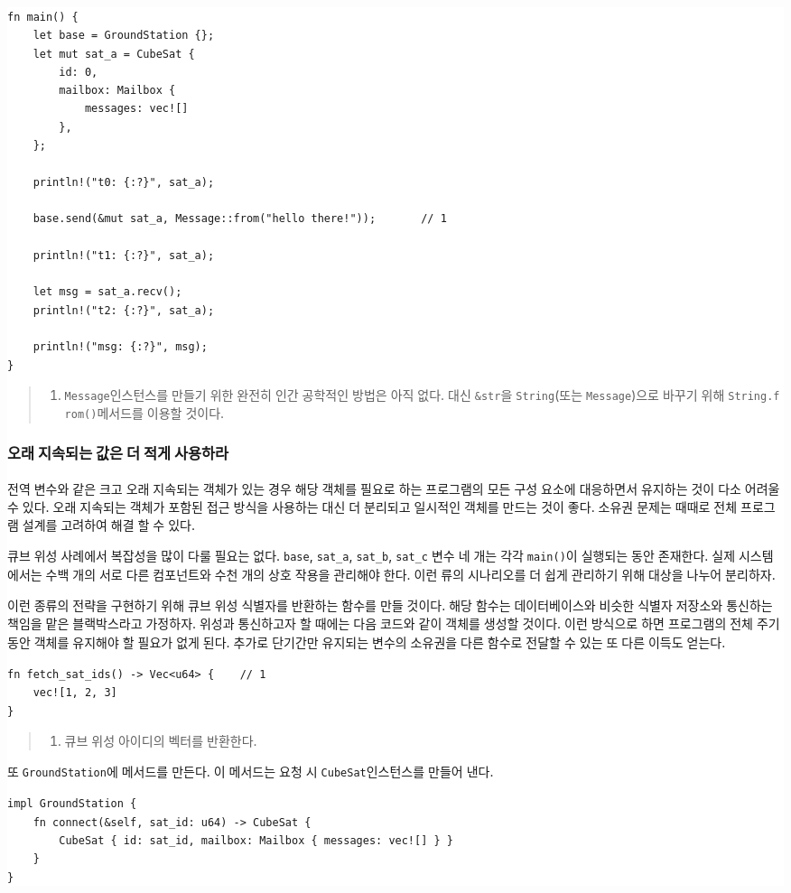 ```rust, noplayground
fn main() {
    let base = GroundStation {};
    let mut sat_a = CubeSat {
        id: 0,
        mailbox: Mailbox {
            messages: vec![]
        },
    };

    println!("t0: {:?}", sat_a);

    base.send(&mut sat_a, Message::from("hello there!"));       // 1

    println!("t1: {:?}", sat_a);

    let msg = sat_a.recv();
    println!("t2: {:?}", sat_a);

    println!("msg: {:?}", msg);
}
```

> 1. `Message`인스턴스를 만들기 위한 완전히 인간 공학적인 방법은 아직 없다. 대신 `&str`을 `String`(또는 `Message`)으로 바꾸기 위해 `String.from()`메서드를 이용할
     것이다.

### 오래 지속되는 값은 더 적게 사용하라

전역 변수와 같은 크고 오래 지속되는 객체가 있는 경우 해당 객체를 필요로 하는 프로그램의 모든 구성 요소에 대응하면서 유지하는 것이 다소 어려울 수 있다. 오래 지속되는 객체가 포함된 접근 방식을 사용하는 대신 더
분리되고 일시적인 객체를 만드는 것이 좋다. 소유권 문제는 때때로 전체 프로그램 설계를 고려하여 해결 할 수 있다.

큐브 위성 사례에서 복잡성을 많이 다룰 필요는 없다. `base`, `sat_a`, `sat_b`, `sat_c` 변수 네 개는 각각 `main()`이 실행되는 동안 존재한다. 실제 시스템에서는 수백 개의 서로 다른
컴포넌트와 수천 개의 상호 작용을 관리해야 한다. 이런 류의 시나리오를 더 쉽게 관리하기 위해 대상을 나누어 분리하자.

이런 종류의 전략을 구현하기 위해 큐브 위성 식별자를 반환하는 함수를 만들 것이다. 해당 함수는 데이터베이스와 비슷한 식별자 저장소와 통신하는 책임을 맡은 블랙박스라고 가정하자. 위성과 통신하고자 할 때에는 다음
코드와 같이 객체를 생성할 것이다. 이런 방식으로 하면 프로그램의 전체 주기 동안 객체를 유지해야 할 필요가 없게 된다. 추가로 단기간만 유지되는 변수의 소유권을 다른 함수로 전달할 수 있는 또 다른 이득도 얻는다.

```rust, noplayground
fn fetch_sat_ids() -> Vec<u64> {    // 1
    vec![1, 2, 3]
}
```

> 1. 큐브 위성 아이디의 벡터를 반환한다.

또 `GroundStation`에 메서드를 만든다. 이 메서드는 요청 시 `CubeSat`인스턴스를 만들어 낸다.

```rust, noplayground
impl GroundStation {
    fn connect(&self, sat_id: u64) -> CubeSat {
        CubeSat { id: sat_id, mailbox: Mailbox { messages: vec![] } }
    }
}
```
